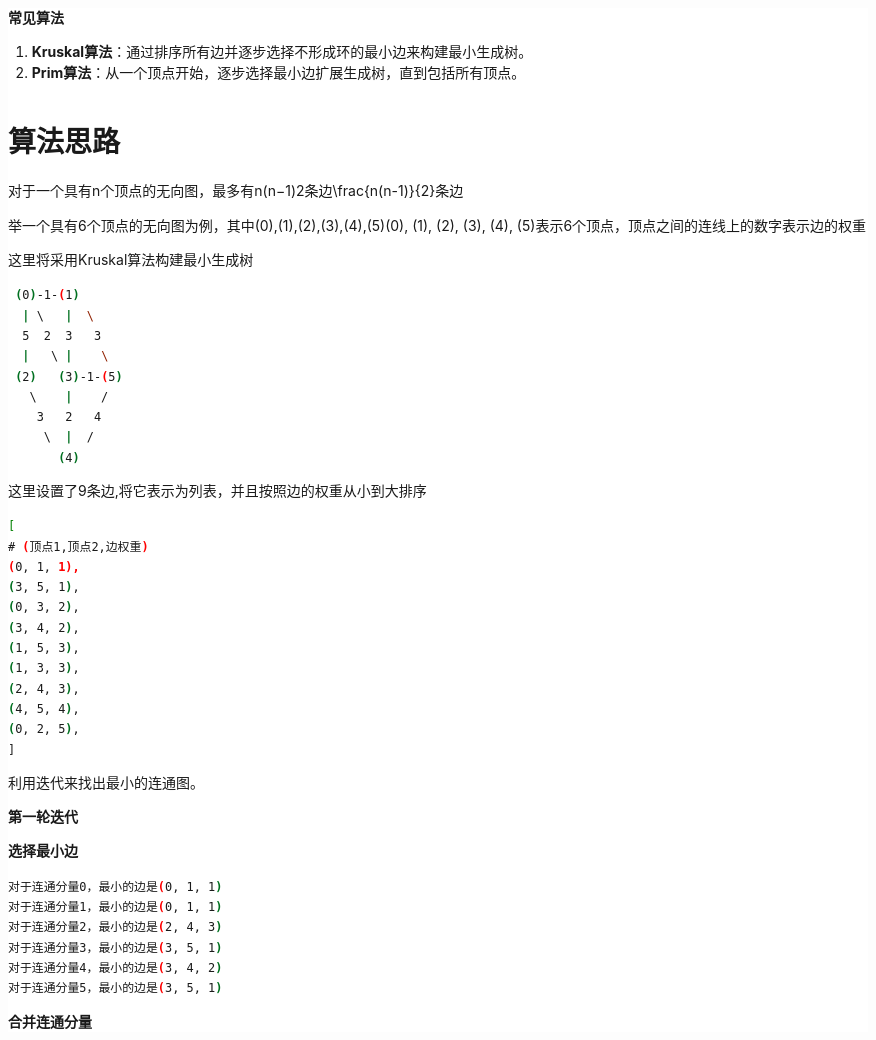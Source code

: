 **常见算法**

1. **Kruskal算法**：通过排序所有边并逐步选择不形成环的最小边来构建最小生成树。
2. **Prim算法**：从一个顶点开始，逐步选择最小边扩展生成树，直到包括所有顶点。

# 算法思路

对于一个具有n个顶点的无向图，最多有n(n−1)2条边\frac{n(n-1)}{2}条边

举一个具有6个顶点的无向图为例，其中(0),(1),(2),(3),(4),(5)(0), (1), (2), (3), (4), (5)表示6个顶点，顶点之间的连线上的数字表示边的权重

这里将采用Kruskal算法构建最小生成树


```bash
 (0)-1-(1)
  | \   |  \
  5  2  3   3
  |   \ |    \
 (2)   (3)-1-(5)
   \    |    /
    3   2   4
     \  |  /
       (4)
```
这里设置了9条边,将它表示为列表，并且按照边的权重从小到大排序

```bash
[
# (顶点1,顶点2,边权重)
(0, 1, 1),
(3, 5, 1),
(0, 3, 2),
(3, 4, 2),
(1, 5, 3),
(1, 3, 3),
(2, 4, 3),
(4, 5, 4),
(0, 2, 5),
]
```
利用迭代来找出最小的连通图。

**第一轮迭代**

**选择最小边**

```bash
对于连通分量0，最小的边是(0, 1, 1)
对于连通分量1，最小的边是(0, 1, 1)
对于连通分量2，最小的边是(2, 4, 3)
对于连通分量3，最小的边是(3, 5, 1)
对于连通分量4，最小的边是(3, 4, 2)
对于连通分量5，最小的边是(3, 5, 1)
```
**合并连通分量**
